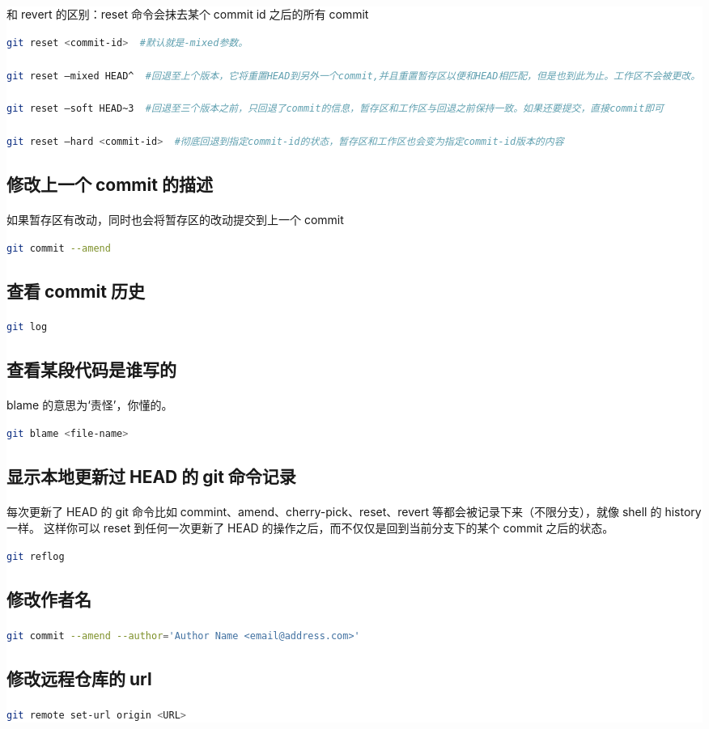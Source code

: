 和 revert 的区别：reset 命令会抹去某个 commit id 之后的所有 commit

```sh
git reset <commit-id>  #默认就是-mixed参数。

git reset –mixed HEAD^  #回退至上个版本，它将重置HEAD到另外一个commit,并且重置暂存区以便和HEAD相匹配，但是也到此为止。工作区不会被更改。

git reset –soft HEAD~3  #回退至三个版本之前，只回退了commit的信息，暂存区和工作区与回退之前保持一致。如果还要提交，直接commit即可  

git reset –hard <commit-id>  #彻底回退到指定commit-id的状态，暂存区和工作区也会变为指定commit-id版本的内容
```

## 修改上一个 commit 的描述

如果暂存区有改动，同时也会将暂存区的改动提交到上一个 commit

```sh
git commit --amend
```

## 查看 commit 历史
```sh
git log
```

## 查看某段代码是谁写的

blame 的意思为‘责怪’，你懂的。

```sh
git blame <file-name>
```

## 显示本地更新过 HEAD 的 git 命令记录

每次更新了 HEAD 的 git 命令比如 commint、amend、cherry-pick、reset、revert 等都会被记录下来（不限分支），就像 shell 的 history 一样。
这样你可以 reset 到任何一次更新了 HEAD 的操作之后，而不仅仅是回到当前分支下的某个 commit 之后的状态。

```sh
git reflog
```

## 修改作者名

```sh
git commit --amend --author='Author Name <email@address.com>'
```

## 修改远程仓库的 url

```sh
git remote set-url origin <URL>
```
